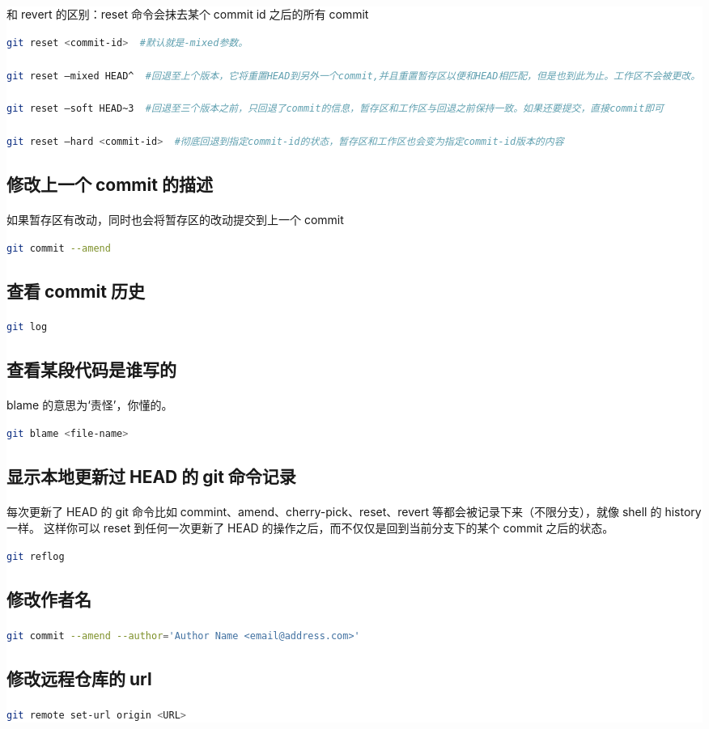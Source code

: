 和 revert 的区别：reset 命令会抹去某个 commit id 之后的所有 commit

```sh
git reset <commit-id>  #默认就是-mixed参数。

git reset –mixed HEAD^  #回退至上个版本，它将重置HEAD到另外一个commit,并且重置暂存区以便和HEAD相匹配，但是也到此为止。工作区不会被更改。

git reset –soft HEAD~3  #回退至三个版本之前，只回退了commit的信息，暂存区和工作区与回退之前保持一致。如果还要提交，直接commit即可  

git reset –hard <commit-id>  #彻底回退到指定commit-id的状态，暂存区和工作区也会变为指定commit-id版本的内容
```

## 修改上一个 commit 的描述

如果暂存区有改动，同时也会将暂存区的改动提交到上一个 commit

```sh
git commit --amend
```

## 查看 commit 历史
```sh
git log
```

## 查看某段代码是谁写的

blame 的意思为‘责怪’，你懂的。

```sh
git blame <file-name>
```

## 显示本地更新过 HEAD 的 git 命令记录

每次更新了 HEAD 的 git 命令比如 commint、amend、cherry-pick、reset、revert 等都会被记录下来（不限分支），就像 shell 的 history 一样。
这样你可以 reset 到任何一次更新了 HEAD 的操作之后，而不仅仅是回到当前分支下的某个 commit 之后的状态。

```sh
git reflog
```

## 修改作者名

```sh
git commit --amend --author='Author Name <email@address.com>'
```

## 修改远程仓库的 url

```sh
git remote set-url origin <URL>
```
